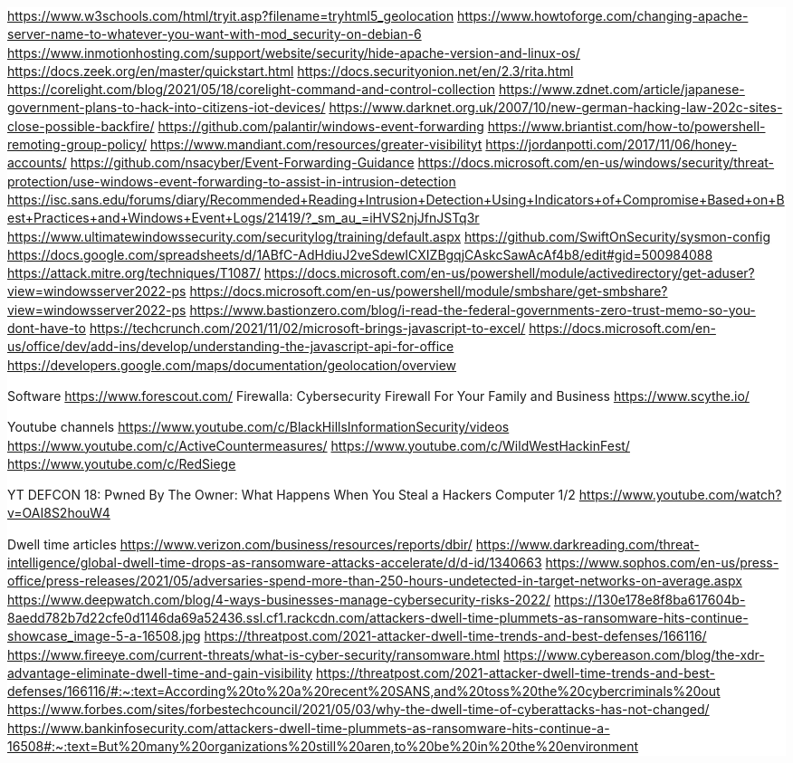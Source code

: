 https://www.w3schools.com/html/tryit.asp?filename=tryhtml5_geolocation
https://www.howtoforge.com/changing-apache-server-name-to-whatever-you-want-with-mod_security-on-debian-6 
https://www.inmotionhosting.com/support/website/security/hide-apache-version-and-linux-os/
https://docs.zeek.org/en/master/quickstart.html
https://docs.securityonion.net/en/2.3/rita.html
https://corelight.com/blog/2021/05/18/corelight-command-and-control-collection
https://www.zdnet.com/article/japanese-government-plans-to-hack-into-citizens-iot-devices/
https://www.darknet.org.uk/2007/10/new-german-hacking-law-202c-sites-close-possible-backfire/
https://github.com/palantir/windows-event-forwarding
https://www.briantist.com/how-to/powershell-remoting-group-policy/
https://www.mandiant.com/resources/greater-visibilityt
https://jordanpotti.com/2017/11/06/honey-accounts/
https://github.com/nsacyber/Event-Forwarding-Guidance
https://docs.microsoft.com/en-us/windows/security/threat-protection/use-windows-event-forwarding-to-assist-in-intrusion-detection
https://isc.sans.edu/forums/diary/Recommended+Reading+Intrusion+Detection+Using+Indicators+of+Compromise+Based+on+Best+Practices+and+Windows+Event+Logs/21419/?_sm_au_=iHVS2njJfnJSTq3r
https://www.ultimatewindowssecurity.com/securitylog/training/default.aspx
https://github.com/SwiftOnSecurity/sysmon-config
https://docs.google.com/spreadsheets/d/1ABfC-AdHdiuJ2veSdewICXIZBgqjCAskcSawAcAf4b8/edit#gid=500984088
https://attack.mitre.org/techniques/T1087/
https://docs.microsoft.com/en-us/powershell/module/activedirectory/get-aduser?view=windowsserver2022-ps
https://docs.microsoft.com/en-us/powershell/module/smbshare/get-smbshare?view=windowsserver2022-ps
https://www.bastionzero.com/blog/i-read-the-federal-governments-zero-trust-memo-so-you-dont-have-to
https://techcrunch.com/2021/11/02/microsoft-brings-javascript-to-excel/
https://docs.microsoft.com/en-us/office/dev/add-ins/develop/understanding-the-javascript-api-for-office
https://developers.google.com/maps/documentation/geolocation/overview

Software
https://www.forescout.com/
Firewalla: Cybersecurity Firewall For Your Family and Business
https://www.scythe.io/

Youtube channels
https://www.youtube.com/c/BlackHillsInformationSecurity/videos
https://www.youtube.com/c/ActiveCountermeasures/
https://www.youtube.com/c/WildWestHackinFest/
https://www.youtube.com/c/RedSiege

YT
DEFCON 18: Pwned By The Owner: What Happens When You Steal a Hackers Computer 1/2
https://www.youtube.com/watch?v=OAI8S2houW4

Dwell time articles
https://www.verizon.com/business/resources/reports/dbir/
https://www.darkreading.com/threat-intelligence/global-dwell-time-drops-as-ransomware-attacks-accelerate/d/d-id/1340663
https://www.sophos.com/en-us/press-office/press-releases/2021/05/adversaries-spend-more-than-250-hours-undetected-in-target-networks-on-average.aspx
https://www.deepwatch.com/blog/4-ways-businesses-manage-cybersecurity-risks-2022/
https://130e178e8f8ba617604b-8aedd782b7d22cfe0d1146da69a52436.ssl.cf1.rackcdn.com/attackers-dwell-time-plummets-as-ransomware-hits-continue-showcase_image-5-a-16508.jpg
https://threatpost.com/2021-attacker-dwell-time-trends-and-best-defenses/166116/
https://www.fireeye.com/current-threats/what-is-cyber-security/ransomware.html
https://www.cybereason.com/blog/the-xdr-advantage-eliminate-dwell-time-and-gain-visibility
https://threatpost.com/2021-attacker-dwell-time-trends-and-best-defenses/166116/#:~:text=According%20to%20a%20recent%20SANS,and%20toss%20the%20cybercriminals%20out
https://www.forbes.com/sites/forbestechcouncil/2021/05/03/why-the-dwell-time-of-cyberattacks-has-not-changed/
https://www.bankinfosecurity.com/attackers-dwell-time-plummets-as-ransomware-hits-continue-a-16508#:~:text=But%20many%20organizations%20still%20aren,to%20be%20in%20the%20environment

